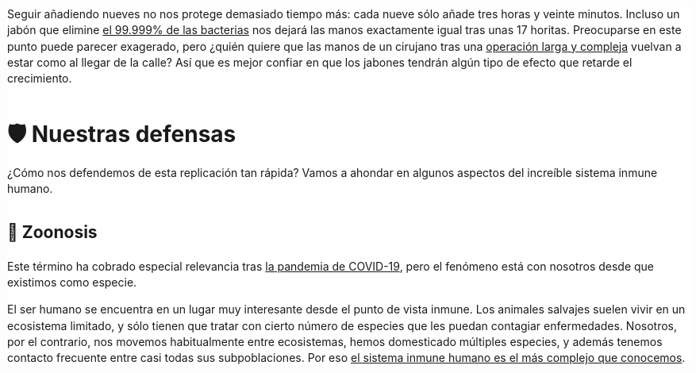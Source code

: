 
Seguir añadiendo nueves no nos protege demasiado tiempo más:
cada nueve sólo añade tres horas y veinte minutos.
Incluso un jabón que elimine
[el 99.999% de las bacterias](http://www2.debgroup.com/sites/default/files/pdfs/Por-que-es-importante-el-99.999%25.pdf)
nos dejará las manos exactamente igual tras unas 17 horitas.
Preocuparse en este punto puede parecer exagerado,
pero ¿quién quiere que las manos de un cirujano tras una
[operación larga y compleja](https://www.standard.co.uk/news/health/hand-left-hanging-by-chop-saw-is-reattached-in-17-hours-of-surgery-a4222061.html)
vuelvan a estar como al llegar de la calle?
Así que es mejor confiar en que los jabones tendrán algún tipo de efecto que retarde el crecimiento.

# 🛡️ Nuestras defensas

¿Cómo nos defendemos de esta replicación tan rápida?
Vamos a ahondar en algunos aspectos del increíble sistema inmune humano.

## 🐖 Zoonosis

Este término ha cobrado especial relevancia tras
[la pandemia de COVID-19](https://www.science.org/doi/10.1126/science.abn2222),
pero el fenómeno está con nosotros desde que existimos como especie.

El ser humano se encuentra en un lugar muy interesante desde el punto de vista inmune.
Los animales salvajes suelen vivir en un ecosistema limitado,
y sólo tienen que tratar con cierto número de especies que les puedan contagiar enfermedades.
Nosotros, por el contrario,
nos movemos habitualmente entre ecosistemas,
hemos domesticado múltiples especies,
y además tenemos contacto frecuente entre casi todas sus subpoblaciones.
Por eso
[el sistema inmune humano es el más complejo que conocemos](https://www.aber.ac.uk/~dcswww/ISYS/immune_system.html).
